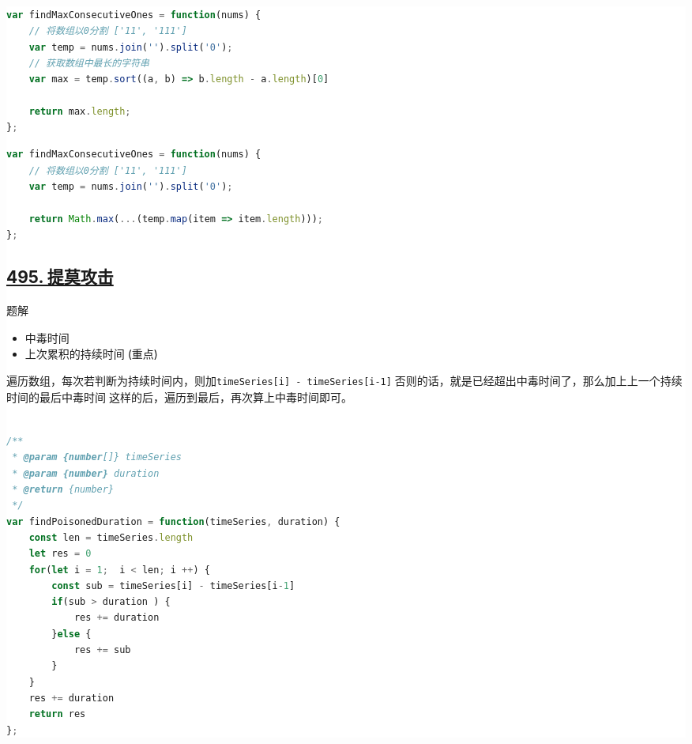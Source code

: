 
```js
var findMaxConsecutiveOnes = function(nums) {
    // 将数组以0分割 ['11', '111']
    var temp = nums.join('').split('0');
    // 获取数组中最长的字符串
    var max = temp.sort((a, b) => b.length - a.length)[0]

    return max.length;
};
```

```js
var findMaxConsecutiveOnes = function(nums) {
    // 将数组以0分割 ['11', '111']
    var temp = nums.join('').split('0');

    return Math.max(...(temp.map(item => item.length)));
};


```

## [495. 提莫攻击](https://leetcode.cn/problems/teemo-attacking/)

题解

- 中毒时间
- 上次累积的持续时间 (重点)

遍历数组，每次若判断为持续时间内，则加`timeSeries[i] - timeSeries[i-1]`
否则的话，就是已经超出中毒时间了，那么加上上一个持续时间的最后中毒时间
这样的后，遍历到最后，再次算上中毒时间即可。

```js

/**
 * @param {number[]} timeSeries
 * @param {number} duration
 * @return {number}
 */
var findPoisonedDuration = function(timeSeries, duration) {
    const len = timeSeries.length
    let res = 0
    for(let i = 1;  i < len; i ++) {
        const sub = timeSeries[i] - timeSeries[i-1]
        if(sub > duration ) {
            res += duration
        }else {
            res += sub
        }
    }
    res += duration
    return res
};

```
